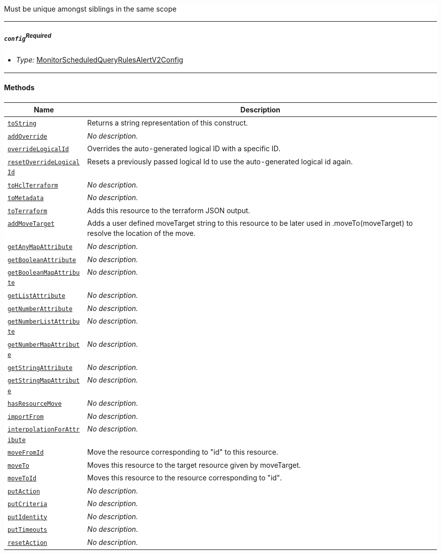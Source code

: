 Must be unique amongst siblings in the same scope

---

##### `config`<sup>Required</sup> <a name="config" id="@cdktf/provider-azurerm.monitorScheduledQueryRulesAlertV2.MonitorScheduledQueryRulesAlertV2.Initializer.parameter.config"></a>

- *Type:* <a href="#@cdktf/provider-azurerm.monitorScheduledQueryRulesAlertV2.MonitorScheduledQueryRulesAlertV2Config">MonitorScheduledQueryRulesAlertV2Config</a>

---

#### Methods <a name="Methods" id="Methods"></a>

| **Name** | **Description** |
| --- | --- |
| <code><a href="#@cdktf/provider-azurerm.monitorScheduledQueryRulesAlertV2.MonitorScheduledQueryRulesAlertV2.toString">toString</a></code> | Returns a string representation of this construct. |
| <code><a href="#@cdktf/provider-azurerm.monitorScheduledQueryRulesAlertV2.MonitorScheduledQueryRulesAlertV2.addOverride">addOverride</a></code> | *No description.* |
| <code><a href="#@cdktf/provider-azurerm.monitorScheduledQueryRulesAlertV2.MonitorScheduledQueryRulesAlertV2.overrideLogicalId">overrideLogicalId</a></code> | Overrides the auto-generated logical ID with a specific ID. |
| <code><a href="#@cdktf/provider-azurerm.monitorScheduledQueryRulesAlertV2.MonitorScheduledQueryRulesAlertV2.resetOverrideLogicalId">resetOverrideLogicalId</a></code> | Resets a previously passed logical Id to use the auto-generated logical id again. |
| <code><a href="#@cdktf/provider-azurerm.monitorScheduledQueryRulesAlertV2.MonitorScheduledQueryRulesAlertV2.toHclTerraform">toHclTerraform</a></code> | *No description.* |
| <code><a href="#@cdktf/provider-azurerm.monitorScheduledQueryRulesAlertV2.MonitorScheduledQueryRulesAlertV2.toMetadata">toMetadata</a></code> | *No description.* |
| <code><a href="#@cdktf/provider-azurerm.monitorScheduledQueryRulesAlertV2.MonitorScheduledQueryRulesAlertV2.toTerraform">toTerraform</a></code> | Adds this resource to the terraform JSON output. |
| <code><a href="#@cdktf/provider-azurerm.monitorScheduledQueryRulesAlertV2.MonitorScheduledQueryRulesAlertV2.addMoveTarget">addMoveTarget</a></code> | Adds a user defined moveTarget string to this resource to be later used in .moveTo(moveTarget) to resolve the location of the move. |
| <code><a href="#@cdktf/provider-azurerm.monitorScheduledQueryRulesAlertV2.MonitorScheduledQueryRulesAlertV2.getAnyMapAttribute">getAnyMapAttribute</a></code> | *No description.* |
| <code><a href="#@cdktf/provider-azurerm.monitorScheduledQueryRulesAlertV2.MonitorScheduledQueryRulesAlertV2.getBooleanAttribute">getBooleanAttribute</a></code> | *No description.* |
| <code><a href="#@cdktf/provider-azurerm.monitorScheduledQueryRulesAlertV2.MonitorScheduledQueryRulesAlertV2.getBooleanMapAttribute">getBooleanMapAttribute</a></code> | *No description.* |
| <code><a href="#@cdktf/provider-azurerm.monitorScheduledQueryRulesAlertV2.MonitorScheduledQueryRulesAlertV2.getListAttribute">getListAttribute</a></code> | *No description.* |
| <code><a href="#@cdktf/provider-azurerm.monitorScheduledQueryRulesAlertV2.MonitorScheduledQueryRulesAlertV2.getNumberAttribute">getNumberAttribute</a></code> | *No description.* |
| <code><a href="#@cdktf/provider-azurerm.monitorScheduledQueryRulesAlertV2.MonitorScheduledQueryRulesAlertV2.getNumberListAttribute">getNumberListAttribute</a></code> | *No description.* |
| <code><a href="#@cdktf/provider-azurerm.monitorScheduledQueryRulesAlertV2.MonitorScheduledQueryRulesAlertV2.getNumberMapAttribute">getNumberMapAttribute</a></code> | *No description.* |
| <code><a href="#@cdktf/provider-azurerm.monitorScheduledQueryRulesAlertV2.MonitorScheduledQueryRulesAlertV2.getStringAttribute">getStringAttribute</a></code> | *No description.* |
| <code><a href="#@cdktf/provider-azurerm.monitorScheduledQueryRulesAlertV2.MonitorScheduledQueryRulesAlertV2.getStringMapAttribute">getStringMapAttribute</a></code> | *No description.* |
| <code><a href="#@cdktf/provider-azurerm.monitorScheduledQueryRulesAlertV2.MonitorScheduledQueryRulesAlertV2.hasResourceMove">hasResourceMove</a></code> | *No description.* |
| <code><a href="#@cdktf/provider-azurerm.monitorScheduledQueryRulesAlertV2.MonitorScheduledQueryRulesAlertV2.importFrom">importFrom</a></code> | *No description.* |
| <code><a href="#@cdktf/provider-azurerm.monitorScheduledQueryRulesAlertV2.MonitorScheduledQueryRulesAlertV2.interpolationForAttribute">interpolationForAttribute</a></code> | *No description.* |
| <code><a href="#@cdktf/provider-azurerm.monitorScheduledQueryRulesAlertV2.MonitorScheduledQueryRulesAlertV2.moveFromId">moveFromId</a></code> | Move the resource corresponding to "id" to this resource. |
| <code><a href="#@cdktf/provider-azurerm.monitorScheduledQueryRulesAlertV2.MonitorScheduledQueryRulesAlertV2.moveTo">moveTo</a></code> | Moves this resource to the target resource given by moveTarget. |
| <code><a href="#@cdktf/provider-azurerm.monitorScheduledQueryRulesAlertV2.MonitorScheduledQueryRulesAlertV2.moveToId">moveToId</a></code> | Moves this resource to the resource corresponding to "id". |
| <code><a href="#@cdktf/provider-azurerm.monitorScheduledQueryRulesAlertV2.MonitorScheduledQueryRulesAlertV2.putAction">putAction</a></code> | *No description.* |
| <code><a href="#@cdktf/provider-azurerm.monitorScheduledQueryRulesAlertV2.MonitorScheduledQueryRulesAlertV2.putCriteria">putCriteria</a></code> | *No description.* |
| <code><a href="#@cdktf/provider-azurerm.monitorScheduledQueryRulesAlertV2.MonitorScheduledQueryRulesAlertV2.putIdentity">putIdentity</a></code> | *No description.* |
| <code><a href="#@cdktf/provider-azurerm.monitorScheduledQueryRulesAlertV2.MonitorScheduledQueryRulesAlertV2.putTimeouts">putTimeouts</a></code> | *No description.* |
| <code><a href="#@cdktf/provider-azurerm.monitorScheduledQueryRulesAlertV2.MonitorScheduledQueryRulesAlertV2.resetAction">resetAction</a></code> | *No description.* |